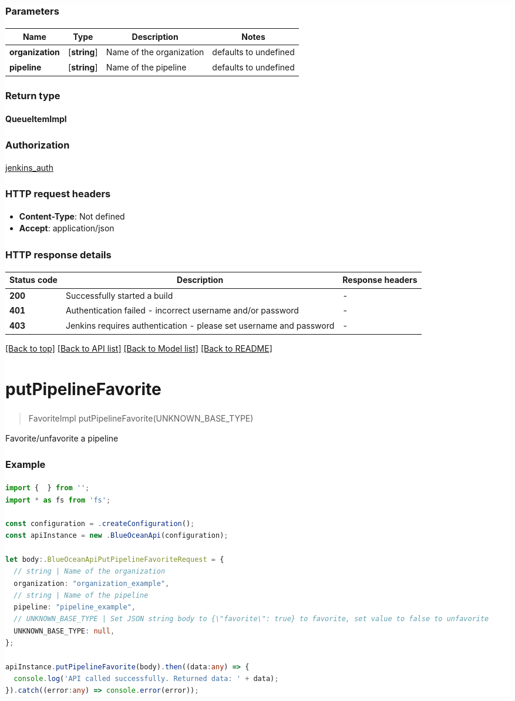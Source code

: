 
### Parameters

Name | Type | Description  | Notes
------------- | ------------- | ------------- | -------------
 **organization** | [**string**] | Name of the organization | defaults to undefined
 **pipeline** | [**string**] | Name of the pipeline | defaults to undefined


### Return type

**QueueItemImpl**

### Authorization

[jenkins_auth](README.md#jenkins_auth)

### HTTP request headers

 - **Content-Type**: Not defined
 - **Accept**: application/json


### HTTP response details
| Status code | Description | Response headers |
|-------------|-------------|------------------|
**200** | Successfully started a build |  -  |
**401** | Authentication failed - incorrect username and/or password |  -  |
**403** | Jenkins requires authentication - please set username and password |  -  |

[[Back to top]](#) [[Back to API list]](README.md#documentation-for-api-endpoints) [[Back to Model list]](README.md#documentation-for-models) [[Back to README]](README.md)

# **putPipelineFavorite**
> FavoriteImpl putPipelineFavorite(UNKNOWN_BASE_TYPE)

Favorite/unfavorite a pipeline

### Example


```typescript
import {  } from '';
import * as fs from 'fs';

const configuration = .createConfiguration();
const apiInstance = new .BlueOceanApi(configuration);

let body:.BlueOceanApiPutPipelineFavoriteRequest = {
  // string | Name of the organization
  organization: "organization_example",
  // string | Name of the pipeline
  pipeline: "pipeline_example",
  // UNKNOWN_BASE_TYPE | Set JSON string body to {\"favorite\": true} to favorite, set value to false to unfavorite
  UNKNOWN_BASE_TYPE: null,
};

apiInstance.putPipelineFavorite(body).then((data:any) => {
  console.log('API called successfully. Returned data: ' + data);
}).catch((error:any) => console.error(error));
```
